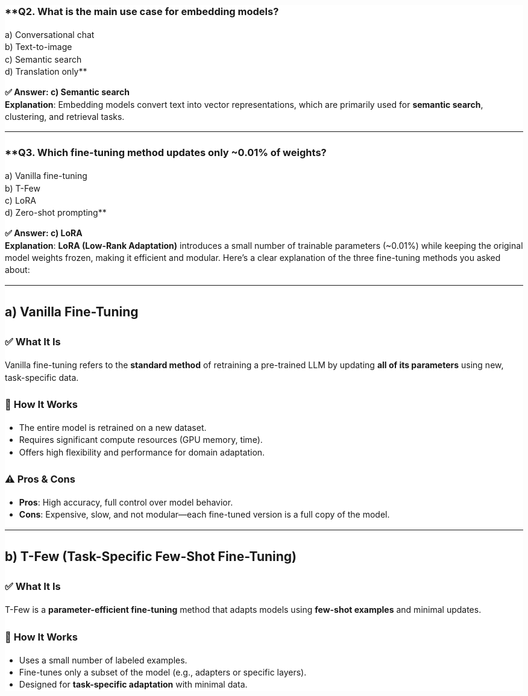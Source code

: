 ### **Q2. What is the main use case for embedding models?  
a) Conversational chat  
b) Text-to-image  
c) Semantic search  
d) Translation only**

**✅ Answer: c) Semantic search**  
**Explanation**: Embedding models convert text into vector representations, which are primarily used for **semantic search**, clustering, and retrieval tasks.

---

### **Q3. Which fine-tuning method updates only ~0.01% of weights?  
a) Vanilla fine-tuning  
b) T-Few  
c) LoRA  
d) Zero-shot prompting**

**✅ Answer: c) LoRA**  
**Explanation**: **LoRA (Low-Rank Adaptation)** introduces a small number of trainable parameters (~0.01%) while keeping the original model weights frozen, making it efficient and modular.
Here’s a clear explanation of the three fine-tuning methods you asked about:

---

## **a) Vanilla Fine-Tuning**

### ✅ **What It Is**  
Vanilla fine-tuning refers to the **standard method** of retraining a pre-trained LLM by updating **all of its parameters** using new, task-specific data.

### 🔧 **How It Works**
- The entire model is retrained on a new dataset.
- Requires significant compute resources (GPU memory, time).
- Offers high flexibility and performance for domain adaptation.

### ⚠️ **Pros & Cons**
- **Pros**: High accuracy, full control over model behavior.
- **Cons**: Expensive, slow, and not modular—each fine-tuned version is a full copy of the model.

---

## **b) T-Few (Task-Specific Few-Shot Fine-Tuning)**

### ✅ **What It Is**  
T-Few is a **parameter-efficient fine-tuning** method that adapts models using **few-shot examples** and minimal updates.

### 🔧 **How It Works**
- Uses a small number of labeled examples.
- Fine-tunes only a subset of the model (e.g., adapters or specific layers).
- Designed for **task-specific adaptation** with minimal data.
